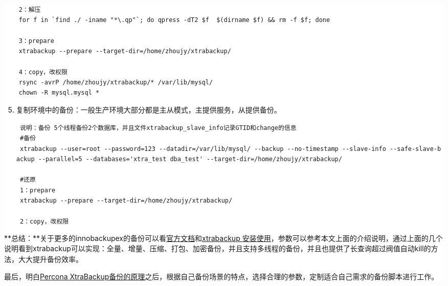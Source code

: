 		2：解压
		for f in `find ./ -iname "*\.qp"`; do qpress -dT2 $f  $(dirname $f) && rm -f $f; done 
		
		3：prepare
		xtrabackup --prepare --target-dir=/home/zhoujy/xtrabackup/
		
		4：copy，改权限
		rsync -avrP /home/zhoujy/xtrabackup/* /var/lib/mysql/
		chown -R mysql.mysql *

5. 复制环境中的备份：一般生产环境大部分都是主从模式，主提供服务，从提供备份。

		说明：备份 5个线程备份2个数据库，并且文件xtrabackup_slave_info记录GTID和change的信息
		#备份
		xtrabackup --user=root --password=123 --datadir=/var/lib/mysql/ --backup --no-timestamp --slave-info --safe-slave-backup --parallel=5 --databases='xtra_test dba_test' --target-dir=/home/zhoujy/xtrabackup/
		
		#还原
		1：prepare
		xtrabackup --prepare --target-dir=/home/zhoujy/xtrabackup/
		
		2：copy，改权限

**总结：**关于更多的innobackupex的备份可以看[官方文档](https://www.percona.com/doc/percona-xtrabackup/2.4/xtrabackup_bin/xtrabackup_binary.html)和[xtrabackup 安装使用](http://www.cnblogs.com/zhoujinyi/p/4088866.html)，参数可以参考本文上面的介绍说明，通过上面的几个说明看到xtrabackup可以实现：全量、增量、压缩、打包、加密备份，并且支持多线程的备份，并且也提供了长查询超过阀值自动kill的方法，大大提升备份效率。

最后，明白[Percona XtraBackup备份的原理](http://www.cnblogs.com/zhoujinyi/p/5888271.html)之后，根据自己备份场景的特点，选择合理的参数，定制适合自己需求的备份脚本进行工作。
